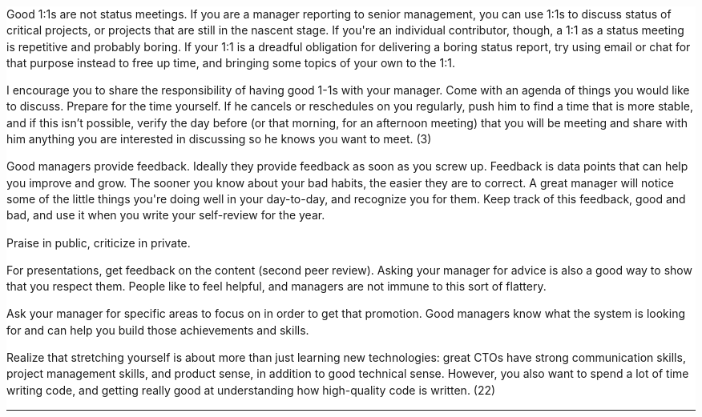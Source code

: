 Good 1:1s are not status meetings. If you are a manager 
reporting to senior management, you can use 1:1s to 
discuss status 
of critical projects, or projects that are still in 
the nascent stage. If you're an individual contributor, 
though, a 
1:1 as a status meeting is repetitive and probably 
boring. If your 1:1 is a dreadful obligation for delivering 
a boring status report, try using email or chat for that 
purpose instead to free up time, and bringing some 
topics of your own to the 1:1.

I encourage you to share the responsibility of having 
good 1-1s with your manager. Come with an agenda of 
things you would like to discuss. Prepare for the time 
yourself. If he cancels or reschedules on you regularly, 
push him to find a time that is more stable, and if 
this isn’t possible, verify the day before (or that 
morning, for an afternoon meeting) that you will be 
meeting and share with him anything you are interested 
in discussing so he knows you want to meet. 
(3) 

Good managers provide feedback. Ideally they provide 
feedback as soon as you screw up. Feedback is data 
points that 
can help you improve and grow. The sooner you know 
about your bad habits, the easier they are to correct. 
A great manager will notice some of the little things 
you're doing well in your day-to-day, and recognize 
you for them. Keep track of this feedback, good and 
bad, and use it when you write your self-review for 
the year. 

Praise in public, criticize in private.

For presentations, get feedback on the content (second 
peer review). Asking your manager for advice is also 
a good way to show that you respect them. People like to feel 
helpful, and managers are not immune to this sort of 
flattery. 

Ask your manager for specific areas to focus on in 
order to get that promotion. Good managers know what 
the system is looking for and can help you build those 
achievements and skills. 

Realize that stretching yourself is about more than 
just learning new technologies: great CTOs have strong 
communication skills, project management skills, and 
product sense, in addition to good technical sense. 
However, you also want to spend a lot of time writing 
code, and getting really good at understanding how 
high-quality code is written. (22) 

--- 